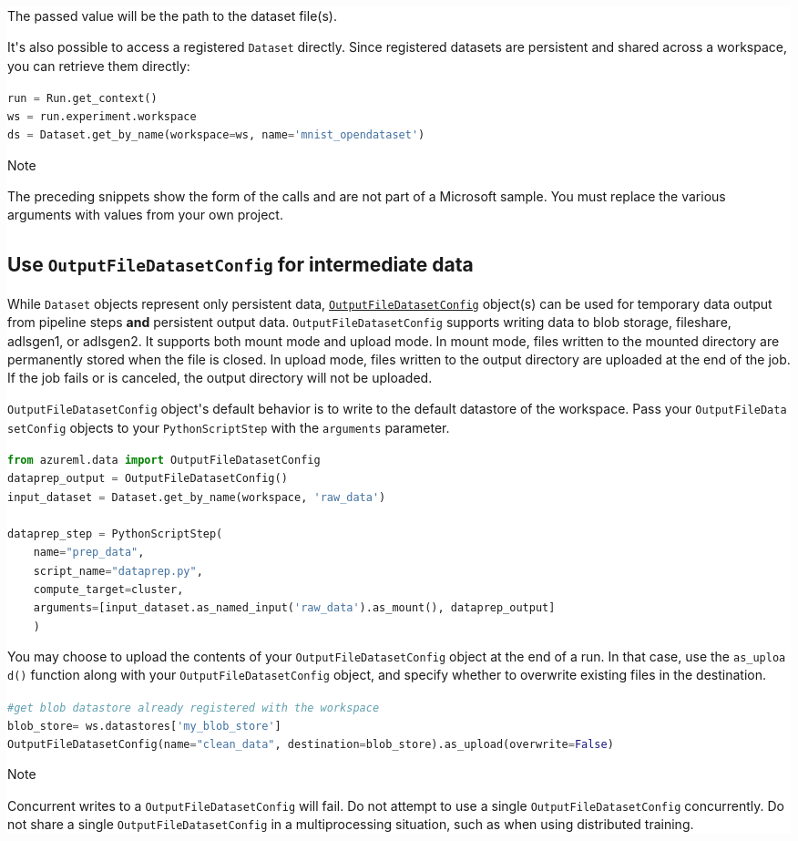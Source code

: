 
The passed value will be the path to the dataset file(s).

It's also possible to access a registered `Dataset` directly. Since registered datasets are persistent and shared across a workspace, you can retrieve them directly:

```python
run = Run.get_context()
ws = run.experiment.workspace
ds = Dataset.get_by_name(workspace=ws, name='mnist_opendataset')
```

> [!NOTE]
> The preceding snippets show the form of the calls and are not part of a Microsoft sample. You must replace the various arguments with values from your own project.

## Use `OutputFileDatasetConfig` for intermediate data

While `Dataset` objects represent only persistent data, [`OutputFileDatasetConfig`](https://docs.microsoft.com/python/api/azureml-core/azureml.data.outputfiledatasetconfig?view=azure-ml-py&preserve-view=true) object(s) can be used for temporary data output from pipeline steps **and** persistent output data. `OutputFileDatasetConfig` supports writing data to blob storage, fileshare, adlsgen1, or adlsgen2. It supports both mount mode and upload mode. In mount mode, files written to the mounted directory are permanently stored when the file is closed. In upload mode, files  written to the output directory are uploaded at the end of the job. If the job fails or is canceled, the output directory will not be uploaded.

 `OutputFileDatasetConfig` object's default behavior is to write to the default datastore of the workspace. Pass your `OutputFileDatasetConfig` objects to your `PythonScriptStep` with the `arguments` parameter.

```python
from azureml.data import OutputFileDatasetConfig
dataprep_output = OutputFileDatasetConfig()
input_dataset = Dataset.get_by_name(workspace, 'raw_data')

dataprep_step = PythonScriptStep(
    name="prep_data",
    script_name="dataprep.py",
    compute_target=cluster,
    arguments=[input_dataset.as_named_input('raw_data').as_mount(), dataprep_output]
    )
```

You may choose to upload the contents of your `OutputFileDatasetConfig` object at the end of a run. In that case, use the `as_upload()` function along with your `OutputFileDatasetConfig` object, and specify whether to overwrite existing files in the destination. 

```python
#get blob datastore already registered with the workspace
blob_store= ws.datastores['my_blob_store']
OutputFileDatasetConfig(name="clean_data", destination=blob_store).as_upload(overwrite=False)
```

> [!NOTE]
> Concurrent writes to a `OutputFileDatasetConfig` will fail. Do not attempt to use a single `OutputFileDatasetConfig` concurrently. Do not share a single `OutputFileDatasetConfig` in a multiprocessing situation, such as when using distributed training. 
